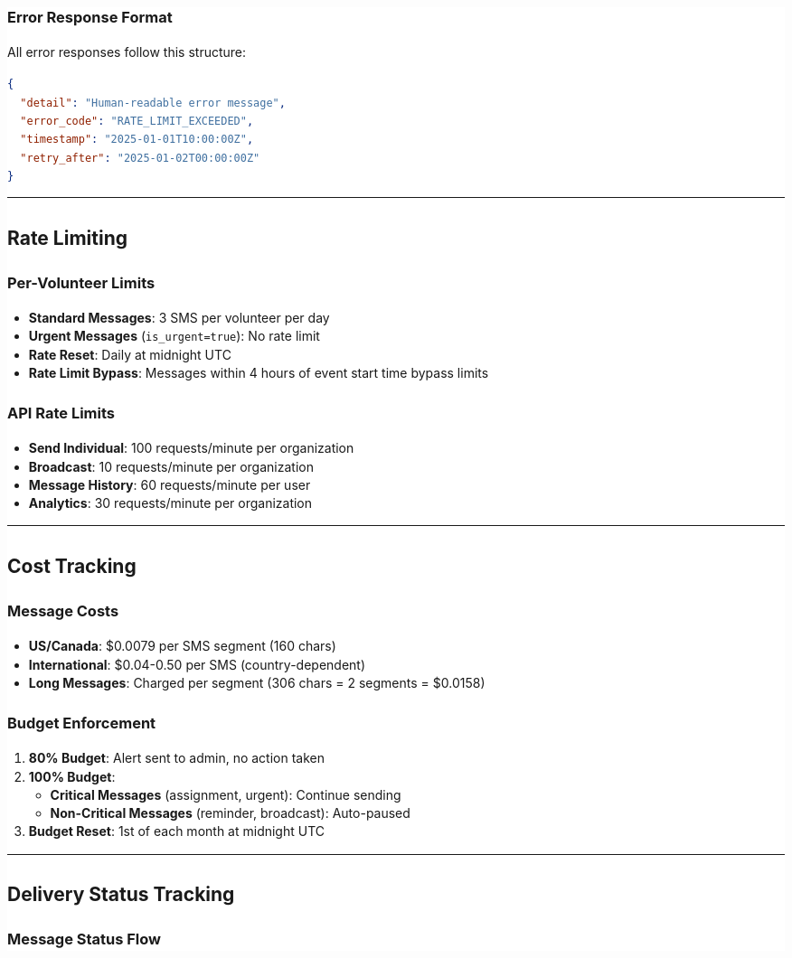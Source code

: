 ### Error Response Format

All error responses follow this structure:
```json
{
  "detail": "Human-readable error message",
  "error_code": "RATE_LIMIT_EXCEEDED",
  "timestamp": "2025-01-01T10:00:00Z",
  "retry_after": "2025-01-02T00:00:00Z"
}
```

---

## Rate Limiting

### Per-Volunteer Limits
- **Standard Messages**: 3 SMS per volunteer per day
- **Urgent Messages** (`is_urgent=true`): No rate limit
- **Rate Reset**: Daily at midnight UTC
- **Rate Limit Bypass**: Messages within 4 hours of event start time bypass limits

### API Rate Limits
- **Send Individual**: 100 requests/minute per organization
- **Broadcast**: 10 requests/minute per organization
- **Message History**: 60 requests/minute per user
- **Analytics**: 30 requests/minute per organization

---

## Cost Tracking

### Message Costs
- **US/Canada**: $0.0079 per SMS segment (160 chars)
- **International**: $0.04-0.50 per SMS (country-dependent)
- **Long Messages**: Charged per segment (306 chars = 2 segments = $0.0158)

### Budget Enforcement
1. **80% Budget**: Alert sent to admin, no action taken
2. **100% Budget**:
   - **Critical Messages** (assignment, urgent): Continue sending
   - **Non-Critical Messages** (reminder, broadcast): Auto-paused
3. **Budget Reset**: 1st of each month at midnight UTC

---

## Delivery Status Tracking

### Message Status Flow
